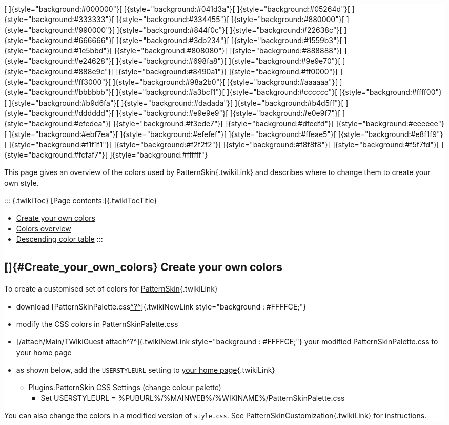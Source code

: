 [ ]{style="background:#000000"}[ ]{style="background:#041d3a"}[ ]{style="background:#05264d"}[ ]{style="background:#333333"}[ ]{style="background:#334455"}[ ]{style="background:#880000"}[ ]{style="background:#990000"}[ ]{style="background:#844f0c"}[ ]{style="background:#22638c"}[ ]{style="background:#666666"}[ ]{style="background:#3db234"}[ ]{style="background:#1559b3"}[ ]{style="background:#1e5bbd"}[ ]{style="background:#808080"}[ ]{style="background:#888888"}[ ]{style="background:#e24628"}[ ]{style="background:#698fa8"}[ ]{style="background:#9e9e70"}[ ]{style="background:#888e9c"}[ ]{style="background:#8490a1"}[ ]{style="background:#ff0000"}[ ]{style="background:#ff3000"}[ ]{style="background:#98a2b0"}[ ]{style="background:#aaaaaa"}[ ]{style="background:#bbbbbb"}[ ]{style="background:#a3bcf1"}[ ]{style="background:#cccccc"}[ ]{style="background:#ffff00"}[ ]{style="background:#b9d6fa"}[ ]{style="background:#dadada"}[ ]{style="background:#b4d5ff"}[ ]{style="background:#dddddd"}[ ]{style="background:#e9e9e9"}[ ]{style="background:#e0e9f7"}[ ]{style="background:#efedea"}[ ]{style="background:#f3ede7"}[ ]{style="background:#dfedfd"}[ ]{style="background:#eeeeee"}[ ]{style="background:#ebf7ea"}[ ]{style="background:#efefef"}[ ]{style="background:#ffeae5"}[ ]{style="background:#e8f1f9"}[ ]{style="background:#f1f1f1"}[ ]{style="background:#f2f2f2"}[ ]{style="background:#f8f8f8"}[ ]{style="background:#f5f7fd"}[ ]{style="background:#fcfaf7"}[ ]{style="background:#ffffff"}

This page gives an overview of the colors used by
[PatternSkin](PatternSkin){.twikiLink} and describes where to change
them to create your own style.

::: {.twikiToc}
[Page contents:]{.twikiTocTitle}

-   [Create your own colors](PatternSkinPalette#Create_your_own_colors)
-   [Colors overview](PatternSkinPalette#Colors_overview)
-   [Descending color table](PatternSkinPalette#Descending_color_table)
:::

[]{#Create_your_own_colors} Create your own colors
--------------------------------------------------

To create a customised set of colors for
[PatternSkin](PatternSkin){.twikiLink}

-   download
    [PatternSkinPalette.css[^?^](http://www.program-transformation.org/edit/TWiki/PubTWikiPatternSkinPalettePatternSkinPalettecss?topicparent=TWiki.PatternSkinPalette)]{.twikiNewLink
    style="background : #FFFFCE;"}
-   modify the CSS colors in PatternSkinPalette.css
-   [/attach/Main/TWikiGuest
    attach[^?^](http://www.program-transformation.org/edit/TWiki/AttachMainTWikiGuestAttach?topicparent=TWiki.PatternSkinPalette)]{.twikiNewLink
    style="background : #FFFFCE;"} your modified PatternSkinPalette.css
    to your home page
-   as shown below, add the `USERSTYLEURL` setting to [your home
    page](../Main/TWikiGuest){.twikiLink}



       * Plugins.PatternSkin CSS Settings (change colour palette)
          * Set USERSTYLEURL = %PUBURL%/%MAINWEB%/%WIKINAME%/PatternSkinPalette.css

You can also change the colors in a modified version of `style.css`. See
[PatternSkinCustomization](PatternSkinCustomization){.twikiLink} for
instructions.
